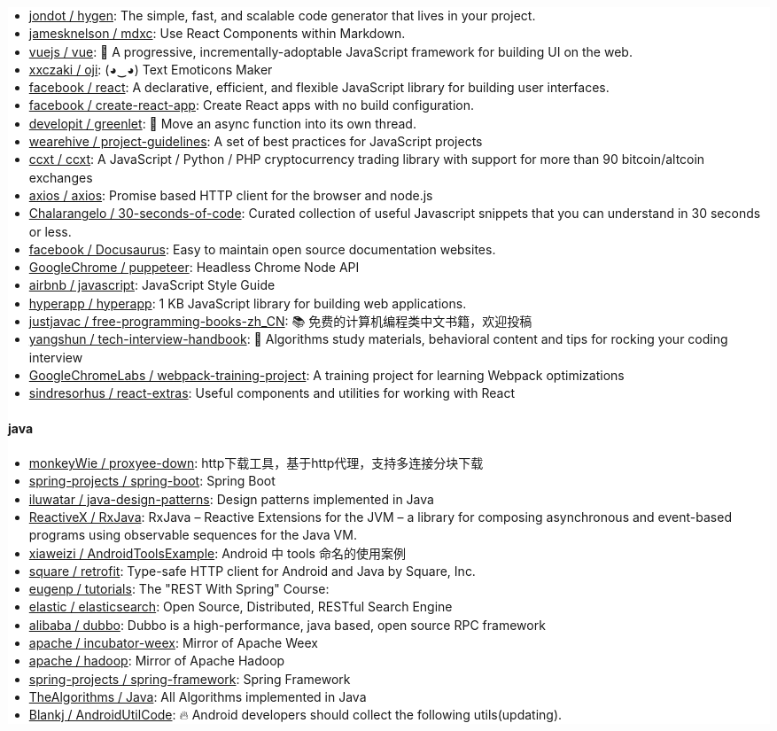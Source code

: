 * [jondot / hygen](https://github.com/jondot/hygen):  The simple, fast, and scalable code generator that lives in your project.
* [jamesknelson / mdxc](https://github.com/jamesknelson/mdxc):  Use React Components within Markdown.
* [vuejs / vue](https://github.com/vuejs/vue):  🖖 A progressive, incrementally-adoptable JavaScript framework for building UI on the web.
* [xxczaki / oji](https://github.com/xxczaki/oji):  (◕‿◕) Text Emoticons Maker
* [facebook / react](https://github.com/facebook/react):  A declarative, efficient, and flexible JavaScript library for building user interfaces.
* [facebook / create-react-app](https://github.com/facebook/create-react-app):  Create React apps with no build configuration.
* [developit / greenlet](https://github.com/developit/greenlet):  🦎 Move an async function into its own thread.
* [wearehive / project-guidelines](https://github.com/wearehive/project-guidelines):  A set of best practices for JavaScript projects
* [ccxt / ccxt](https://github.com/ccxt/ccxt):  A JavaScript / Python / PHP cryptocurrency trading library with support for more than 90 bitcoin/altcoin exchanges
* [axios / axios](https://github.com/axios/axios):  Promise based HTTP client for the browser and node.js
* [Chalarangelo / 30-seconds-of-code](https://github.com/Chalarangelo/30-seconds-of-code):  Curated collection of useful Javascript snippets that you can understand in 30 seconds or less.
* [facebook / Docusaurus](https://github.com/facebook/Docusaurus):  Easy to maintain open source documentation websites.
* [GoogleChrome / puppeteer](https://github.com/GoogleChrome/puppeteer):  Headless Chrome Node API
* [airbnb / javascript](https://github.com/airbnb/javascript):  JavaScript Style Guide
* [hyperapp / hyperapp](https://github.com/hyperapp/hyperapp):  1 KB JavaScript library for building web applications.
* [justjavac / free-programming-books-zh_CN](https://github.com/justjavac/free-programming-books-zh_CN):  📚 免费的计算机编程类中文书籍，欢迎投稿
* [yangshun / tech-interview-handbook](https://github.com/yangshun/tech-interview-handbook):  💯 Algorithms study materials, behavioral content and tips for rocking your coding interview
* [GoogleChromeLabs / webpack-training-project](https://github.com/GoogleChromeLabs/webpack-training-project):  A training project for learning Webpack optimizations
* [sindresorhus / react-extras](https://github.com/sindresorhus/react-extras):  Useful components and utilities for working with React

#### java

* [monkeyWie / proxyee-down](https://github.com/monkeyWie/proxyee-down):  http下载工具，基于http代理，支持多连接分块下载
* [spring-projects / spring-boot](https://github.com/spring-projects/spring-boot):  Spring Boot
* [iluwatar / java-design-patterns](https://github.com/iluwatar/java-design-patterns):  Design patterns implemented in Java
* [ReactiveX / RxJava](https://github.com/ReactiveX/RxJava):  RxJava – Reactive Extensions for the JVM – a library for composing asynchronous and event-based programs using observable sequences for the Java VM.
* [xiaweizi / AndroidToolsExample](https://github.com/xiaweizi/AndroidToolsExample):  Android 中 tools 命名的使用案例
* [square / retrofit](https://github.com/square/retrofit):  Type-safe HTTP client for Android and Java by Square, Inc.
* [eugenp / tutorials](https://github.com/eugenp/tutorials):  The "REST With Spring" Course:
* [elastic / elasticsearch](https://github.com/elastic/elasticsearch):  Open Source, Distributed, RESTful Search Engine
* [alibaba / dubbo](https://github.com/alibaba/dubbo):  Dubbo is a high-performance, java based, open source RPC framework
* [apache / incubator-weex](https://github.com/apache/incubator-weex):  Mirror of Apache Weex
* [apache / hadoop](https://github.com/apache/hadoop):  Mirror of Apache Hadoop
* [spring-projects / spring-framework](https://github.com/spring-projects/spring-framework):  Spring Framework
* [TheAlgorithms / Java](https://github.com/TheAlgorithms/Java):  All Algorithms implemented in Java
* [Blankj / AndroidUtilCode](https://github.com/Blankj/AndroidUtilCode):  🔥 Android developers should collect the following utils(updating).